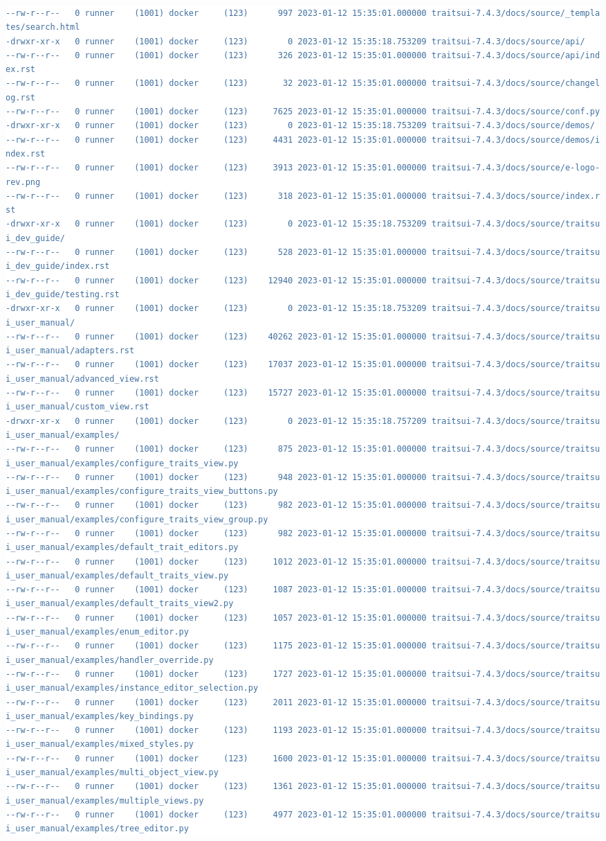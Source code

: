 ```diff
--rw-r--r--   0 runner    (1001) docker     (123)      997 2023-01-12 15:35:01.000000 traitsui-7.4.3/docs/source/_templates/search.html
-drwxr-xr-x   0 runner    (1001) docker     (123)        0 2023-01-12 15:35:18.753209 traitsui-7.4.3/docs/source/api/
--rw-r--r--   0 runner    (1001) docker     (123)      326 2023-01-12 15:35:01.000000 traitsui-7.4.3/docs/source/api/index.rst
--rw-r--r--   0 runner    (1001) docker     (123)       32 2023-01-12 15:35:01.000000 traitsui-7.4.3/docs/source/changelog.rst
--rw-r--r--   0 runner    (1001) docker     (123)     7625 2023-01-12 15:35:01.000000 traitsui-7.4.3/docs/source/conf.py
-drwxr-xr-x   0 runner    (1001) docker     (123)        0 2023-01-12 15:35:18.753209 traitsui-7.4.3/docs/source/demos/
--rw-r--r--   0 runner    (1001) docker     (123)     4431 2023-01-12 15:35:01.000000 traitsui-7.4.3/docs/source/demos/index.rst
--rw-r--r--   0 runner    (1001) docker     (123)     3913 2023-01-12 15:35:01.000000 traitsui-7.4.3/docs/source/e-logo-rev.png
--rw-r--r--   0 runner    (1001) docker     (123)      318 2023-01-12 15:35:01.000000 traitsui-7.4.3/docs/source/index.rst
-drwxr-xr-x   0 runner    (1001) docker     (123)        0 2023-01-12 15:35:18.753209 traitsui-7.4.3/docs/source/traitsui_dev_guide/
--rw-r--r--   0 runner    (1001) docker     (123)      528 2023-01-12 15:35:01.000000 traitsui-7.4.3/docs/source/traitsui_dev_guide/index.rst
--rw-r--r--   0 runner    (1001) docker     (123)    12940 2023-01-12 15:35:01.000000 traitsui-7.4.3/docs/source/traitsui_dev_guide/testing.rst
-drwxr-xr-x   0 runner    (1001) docker     (123)        0 2023-01-12 15:35:18.753209 traitsui-7.4.3/docs/source/traitsui_user_manual/
--rw-r--r--   0 runner    (1001) docker     (123)    40262 2023-01-12 15:35:01.000000 traitsui-7.4.3/docs/source/traitsui_user_manual/adapters.rst
--rw-r--r--   0 runner    (1001) docker     (123)    17037 2023-01-12 15:35:01.000000 traitsui-7.4.3/docs/source/traitsui_user_manual/advanced_view.rst
--rw-r--r--   0 runner    (1001) docker     (123)    15727 2023-01-12 15:35:01.000000 traitsui-7.4.3/docs/source/traitsui_user_manual/custom_view.rst
-drwxr-xr-x   0 runner    (1001) docker     (123)        0 2023-01-12 15:35:18.757209 traitsui-7.4.3/docs/source/traitsui_user_manual/examples/
--rw-r--r--   0 runner    (1001) docker     (123)      875 2023-01-12 15:35:01.000000 traitsui-7.4.3/docs/source/traitsui_user_manual/examples/configure_traits_view.py
--rw-r--r--   0 runner    (1001) docker     (123)      948 2023-01-12 15:35:01.000000 traitsui-7.4.3/docs/source/traitsui_user_manual/examples/configure_traits_view_buttons.py
--rw-r--r--   0 runner    (1001) docker     (123)      982 2023-01-12 15:35:01.000000 traitsui-7.4.3/docs/source/traitsui_user_manual/examples/configure_traits_view_group.py
--rw-r--r--   0 runner    (1001) docker     (123)      982 2023-01-12 15:35:01.000000 traitsui-7.4.3/docs/source/traitsui_user_manual/examples/default_trait_editors.py
--rw-r--r--   0 runner    (1001) docker     (123)     1012 2023-01-12 15:35:01.000000 traitsui-7.4.3/docs/source/traitsui_user_manual/examples/default_traits_view.py
--rw-r--r--   0 runner    (1001) docker     (123)     1087 2023-01-12 15:35:01.000000 traitsui-7.4.3/docs/source/traitsui_user_manual/examples/default_traits_view2.py
--rw-r--r--   0 runner    (1001) docker     (123)     1057 2023-01-12 15:35:01.000000 traitsui-7.4.3/docs/source/traitsui_user_manual/examples/enum_editor.py
--rw-r--r--   0 runner    (1001) docker     (123)     1175 2023-01-12 15:35:01.000000 traitsui-7.4.3/docs/source/traitsui_user_manual/examples/handler_override.py
--rw-r--r--   0 runner    (1001) docker     (123)     1727 2023-01-12 15:35:01.000000 traitsui-7.4.3/docs/source/traitsui_user_manual/examples/instance_editor_selection.py
--rw-r--r--   0 runner    (1001) docker     (123)     2011 2023-01-12 15:35:01.000000 traitsui-7.4.3/docs/source/traitsui_user_manual/examples/key_bindings.py
--rw-r--r--   0 runner    (1001) docker     (123)     1193 2023-01-12 15:35:01.000000 traitsui-7.4.3/docs/source/traitsui_user_manual/examples/mixed_styles.py
--rw-r--r--   0 runner    (1001) docker     (123)     1600 2023-01-12 15:35:01.000000 traitsui-7.4.3/docs/source/traitsui_user_manual/examples/multi_object_view.py
--rw-r--r--   0 runner    (1001) docker     (123)     1361 2023-01-12 15:35:01.000000 traitsui-7.4.3/docs/source/traitsui_user_manual/examples/multiple_views.py
--rw-r--r--   0 runner    (1001) docker     (123)     4977 2023-01-12 15:35:01.000000 traitsui-7.4.3/docs/source/traitsui_user_manual/examples/tree_editor.py
```